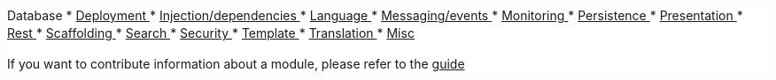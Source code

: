   Database
 </a>
 *
 <a href="#deployment">
  Deployment
 </a>
 *
 <a href="#injectiondependencies">
  Injection/dependencies
 </a>
 *
 <a href="#language">
  Language
 </a>
 *
 <a href="#messagingevents">
  Messaging/events
 </a>
 *
 <a href="#monitoring">
  Monitoring
 </a>
 *
 <a href="#persistence">
  Persistence
 </a>
 *
 <a href="#presentation">
  Presentation
 </a>
 *
 <a href="#rest">
  Rest
 </a>
 *
 <a href="#scaffolding">
  Scaffolding
 </a>
 *
 <a href="#search">
  Search
 </a>
 *
 <a href="#security">
  Security
 </a>
 *
 <a href="#template">
  Template
 </a>
 *
 <a href="#translation">
  Translation
 </a>
 *
 <a href="#misc">
  Misc
 </a>
</p>
<p>
 If you want to contribute information about a module, please refer to the
 <a href="https://github.com/PerfectCarl/awesome-play1/blob/master/CONTRIBUTING.md#module">
  guide
 </a>